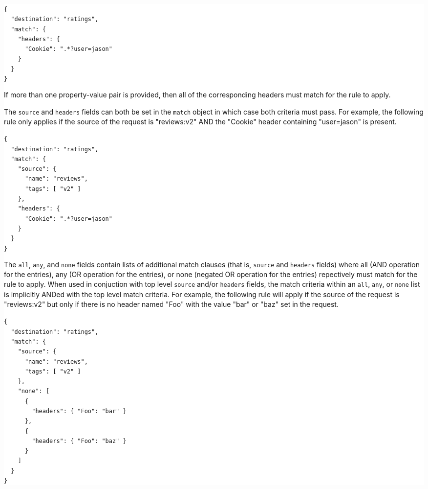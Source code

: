 ```
{
  "destination": "ratings",
  "match": {
    "headers": {
      "Cookie": ".*?user=jason"
    }
  }
}
```

If more than one property-value pair is provided, then all of the corresponding headers must match for the rule to apply.

The `source` and `headers` fields can both be set in the `match` object in which case both criteria must pass.
For example, the following rule only applies if the source of the request is "reviews:v2" 
AND the "Cookie" header containing "user=jason" is present. 

```
{
  "destination": "ratings",
  "match": {
    "source": {
      "name": "reviews",
      "tags": [ "v2" ]
    },
    "headers": {
      "Cookie": ".*?user=jason"
    }
  }
}
```

The `all`, `any`, and `none` fields contain lists of additional match clauses (that is, `source` and `headers` fields) where
all (AND operation for the entries), any (OR operation for the entries), or none (negated OR operation for the entries) repectively
must match for the rule to apply. When used in conjuction with top level `source` and/or `headers` fields, the match criteria
within an `all`, `any`, or `none` list is implicitly ANDed with the top level match criteria. For example, the following rule
will apply if the source of the request is "reviews:v2"
but only if there is no header named "Foo" with the value "bar" or "baz" set in the request.

```
{
  "destination": "ratings",
  "match": {
    "source": {
      "name": "reviews",
      "tags": [ "v2" ]
    },
    "none": [
      {
        "headers": { "Foo": "bar" }
      },
      {
        "headers": { "Foo": "baz" }
      }
    ]
  }
}
```
